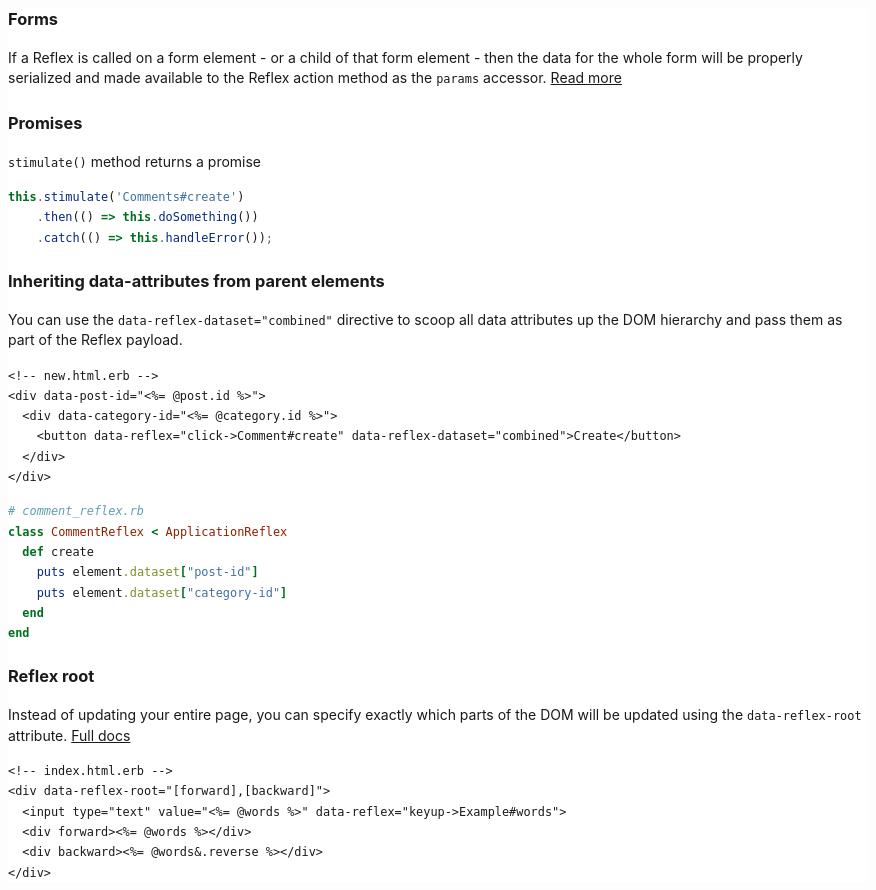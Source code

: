 ### Forms

If a Reflex is called on a form element - or a child of that form element - then the data for the whole form will be properly serialized and made available to the Reflex action method as the `params` accessor. [Read more](http://docs.stimulusreflex.com/working-with-forms)

### Promises

`stimulate()` method returns a promise

```javascript
this.stimulate('Comments#create')
    .then(() => this.doSomething())
    .catch(() => this.handleError());
```

### Inheriting data-attributes from parent elements

You can use the `data-reflex-dataset="combined"` directive to scoop all data attributes up the DOM hierarchy and pass them as part of the Reflex payload.

```erb
<!-- new.html.erb -->
<div data-post-id="<%= @post.id %>">
  <div data-category-id="<%= @category.id %>">
    <button data-reflex="click->Comment#create" data-reflex-dataset="combined">Create</button>
  </div>
</div>
```

```ruby
# comment_reflex.rb
class CommentReflex < ApplicationReflex
  def create
    puts element.dataset["post-id"]
    puts element.dataset["category-id"]
  end
end
```

### Reflex root

Instead of updating your entire page, you can specify exactly which parts of the DOM will be updated using the `data-reflex-root` attribute. [Full docs](http://docs.stimulusreflex.com/morph-modes#scoping-page-morphs)

```text
<!-- index.html.erb -->
<div data-reflex-root="[forward],[backward]">
  <input type="text" value="<%= @words %>" data-reflex="keyup->Example#words">
  <div forward><%= @words %></div>
  <div backward><%= @words&.reverse %></div>
</div>
```
